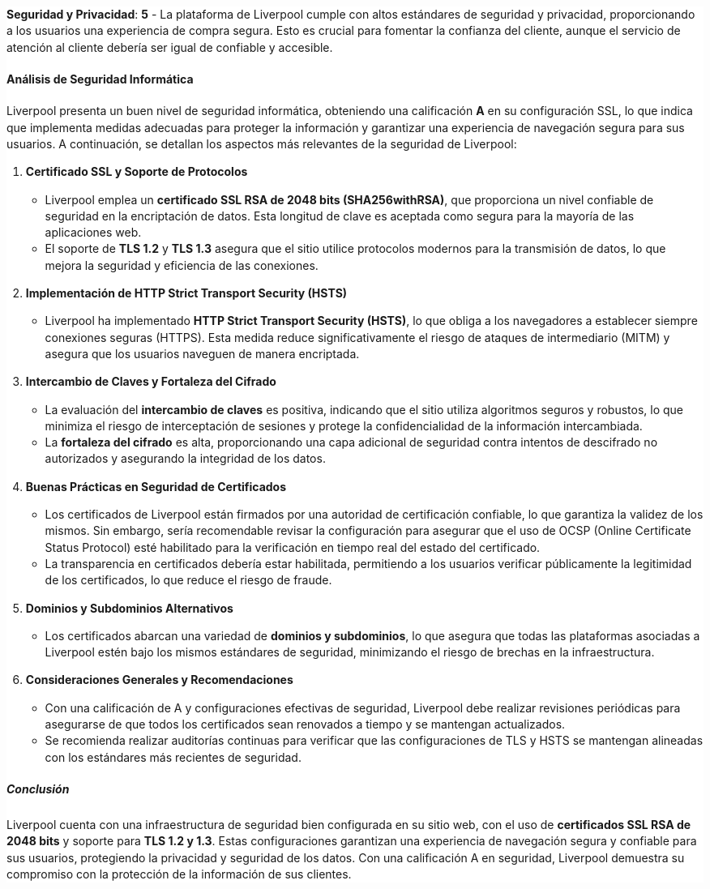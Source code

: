 **Seguridad y Privacidad**: **5** - La plataforma de Liverpool cumple con altos estándares de seguridad y privacidad, proporcionando a los usuarios una experiencia de compra segura. Esto es crucial para fomentar la confianza del cliente, aunque el servicio de atención al cliente debería ser igual de confiable y accesible.

#### Análisis de Seguridad Informática

Liverpool presenta un buen nivel de seguridad informática, obteniendo una calificación **A** en su configuración SSL, lo que indica que implementa medidas adecuadas para proteger la información y garantizar una experiencia de navegación segura para sus usuarios. A continuación, se detallan los aspectos más relevantes de la seguridad de Liverpool:

1. **Certificado SSL y Soporte de Protocolos**
   - Liverpool emplea un **certificado SSL RSA de 2048 bits (SHA256withRSA)**, que proporciona un nivel confiable de seguridad en la encriptación de datos. Esta longitud de clave es aceptada como segura para la mayoría de las aplicaciones web.
   - El soporte de **TLS 1.2** y **TLS 1.3** asegura que el sitio utilice protocolos modernos para la transmisión de datos, lo que mejora la seguridad y eficiencia de las conexiones.

2. **Implementación de HTTP Strict Transport Security (HSTS)**
   - Liverpool ha implementado **HTTP Strict Transport Security (HSTS)**, lo que obliga a los navegadores a establecer siempre conexiones seguras (HTTPS). Esta medida reduce significativamente el riesgo de ataques de intermediario (MITM) y asegura que los usuarios naveguen de manera encriptada.

3. **Intercambio de Claves y Fortaleza del Cifrado**
   - La evaluación del **intercambio de claves** es positiva, indicando que el sitio utiliza algoritmos seguros y robustos, lo que minimiza el riesgo de interceptación de sesiones y protege la confidencialidad de la información intercambiada.
   - La **fortaleza del cifrado** es alta, proporcionando una capa adicional de seguridad contra intentos de descifrado no autorizados y asegurando la integridad de los datos.

4. **Buenas Prácticas en Seguridad de Certificados**
   - Los certificados de Liverpool están firmados por una autoridad de certificación confiable, lo que garantiza la validez de los mismos. Sin embargo, sería recomendable revisar la configuración para asegurar que el uso de OCSP (Online Certificate Status Protocol) esté habilitado para la verificación en tiempo real del estado del certificado.
   - La transparencia en certificados debería estar habilitada, permitiendo a los usuarios verificar públicamente la legitimidad de los certificados, lo que reduce el riesgo de fraude.

5. **Dominios y Subdominios Alternativos**
   - Los certificados abarcan una variedad de **dominios y subdominios**, lo que asegura que todas las plataformas asociadas a Liverpool estén bajo los mismos estándares de seguridad, minimizando el riesgo de brechas en la infraestructura.

6. **Consideraciones Generales y Recomendaciones**
   - Con una calificación de A y configuraciones efectivas de seguridad, Liverpool debe realizar revisiones periódicas para asegurarse de que todos los certificados sean renovados a tiempo y se mantengan actualizados.
   - Se recomienda realizar auditorías continuas para verificar que las configuraciones de TLS y HSTS se mantengan alineadas con los estándares más recientes de seguridad.

##### Conclusión
Liverpool cuenta con una infraestructura de seguridad bien configurada en su sitio web, con el uso de **certificados SSL RSA de 2048 bits** y soporte para **TLS 1.2 y 1.3**. Estas configuraciones garantizan una experiencia de navegación segura y confiable para sus usuarios, protegiendo la privacidad y seguridad de los datos. Con una calificación A en seguridad, Liverpool demuestra su compromiso con la protección de la información de sus clientes.
